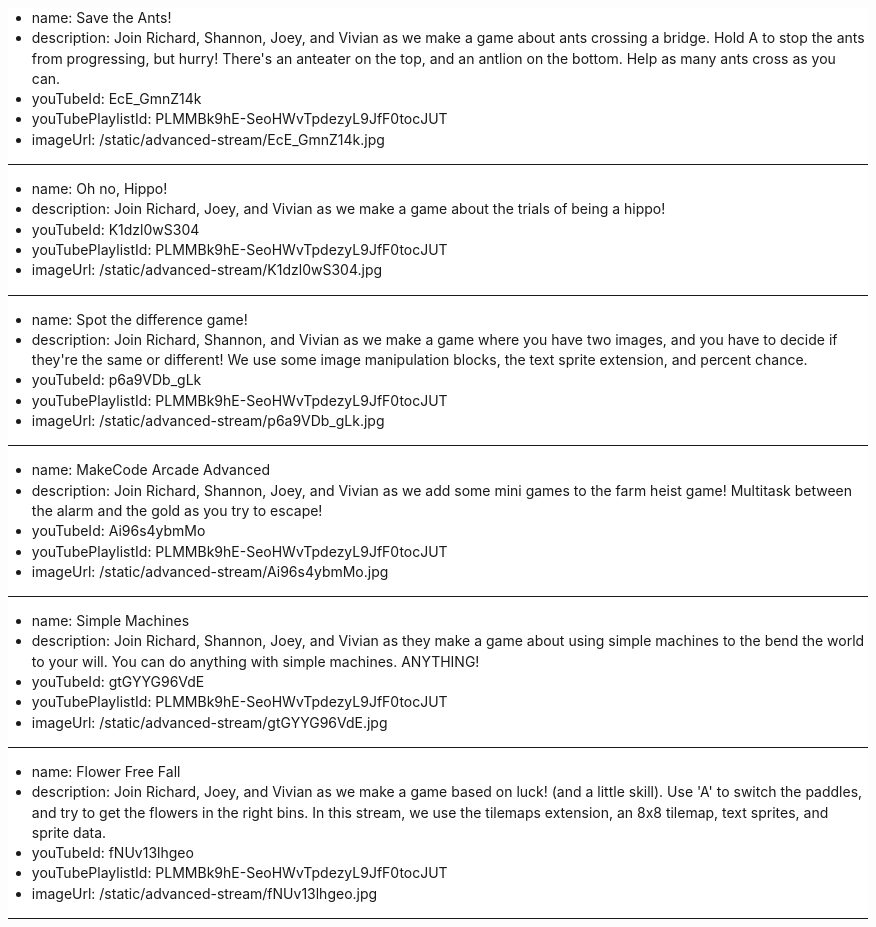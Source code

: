 
* name: Save the Ants!
* description: Join Richard, Shannon, Joey, and Vivian as we make a game about ants crossing a bridge. Hold A to stop the ants from progressing, but hurry! There's an anteater on the top, and an antlion on the bottom. Help as many ants cross as you can.
* youTubeId: EcE_GmnZ14k
* youTubePlaylistId: PLMMBk9hE-SeoHWvTpdezyL9JfF0tocJUT
* imageUrl: /static/advanced-stream/EcE_GmnZ14k.jpg

---

* name: Oh no, Hippo!
* description: Join Richard, Joey, and Vivian as we make a game about the trials of being a hippo!
* youTubeId: K1dzl0wS304
* youTubePlaylistId: PLMMBk9hE-SeoHWvTpdezyL9JfF0tocJUT
* imageUrl: /static/advanced-stream/K1dzl0wS304.jpg

---

* name: Spot the difference game!
* description: Join Richard, Shannon, and Vivian as we make a game where you have two images, and you have to decide if they're the same or different! We use some image manipulation blocks, the text sprite extension, and percent chance.
* youTubeId: p6a9VDb_gLk
* youTubePlaylistId: PLMMBk9hE-SeoHWvTpdezyL9JfF0tocJUT
* imageUrl: /static/advanced-stream/p6a9VDb_gLk.jpg

---

* name: MakeCode Arcade Advanced
* description: Join Richard, Shannon, Joey, and Vivian as we add some mini games to the farm heist game! Multitask between the alarm and the gold as you try to escape!
* youTubeId: Ai96s4ybmMo
* youTubePlaylistId: PLMMBk9hE-SeoHWvTpdezyL9JfF0tocJUT
* imageUrl: /static/advanced-stream/Ai96s4ybmMo.jpg

---

* name: Simple Machines
* description: Join Richard, Shannon, Joey, and Vivian as they make a game about using simple machines to the bend the world to your will. You can do anything with simple machines. ANYTHING!
* youTubeId: gtGYYG96VdE
* youTubePlaylistId: PLMMBk9hE-SeoHWvTpdezyL9JfF0tocJUT
* imageUrl: /static/advanced-stream/gtGYYG96VdE.jpg

---

* name: Flower Free Fall
* description: Join Richard, Joey, and Vivian as we make a game based on luck! (and a little skill). Use 'A' to switch the paddles, and try to get the flowers in the right bins. In this stream, we use the tilemaps extension, an 8x8 tilemap, text sprites, and sprite data.
* youTubeId: fNUv13lhgeo
* youTubePlaylistId: PLMMBk9hE-SeoHWvTpdezyL9JfF0tocJUT
* imageUrl: /static/advanced-stream/fNUv13lhgeo.jpg

---